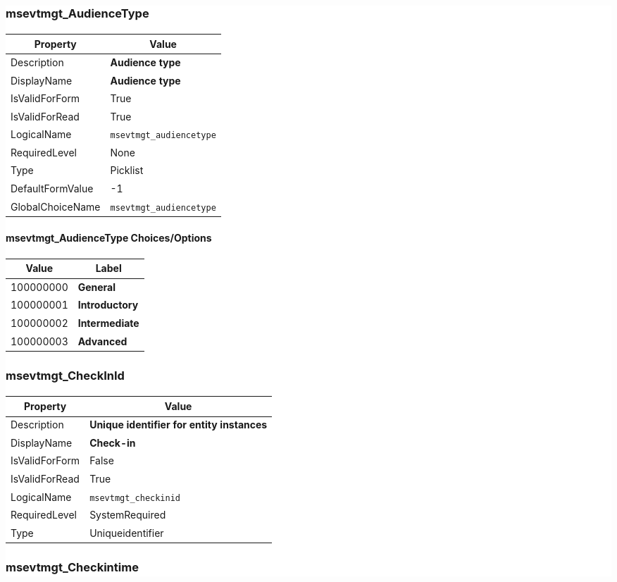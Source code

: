 ### <a name="BKMK_msevtmgt_AudienceType"></a> msevtmgt_AudienceType

|Property|Value|
|---|---|
|Description|**Audience type**|
|DisplayName|**Audience type**|
|IsValidForForm|True|
|IsValidForRead|True|
|LogicalName|`msevtmgt_audiencetype`|
|RequiredLevel|None|
|Type|Picklist|
|DefaultFormValue|-1|
|GlobalChoiceName|`msevtmgt_audiencetype`|

#### msevtmgt_AudienceType Choices/Options

|Value|Label|
|---|---|
|100000000|**General**|
|100000001|**Introductory**|
|100000002|**Intermediate**|
|100000003|**Advanced**|

### <a name="BKMK_msevtmgt_CheckInId"></a> msevtmgt_CheckInId

|Property|Value|
|---|---|
|Description|**Unique identifier for entity instances**|
|DisplayName|**Check-in**|
|IsValidForForm|False|
|IsValidForRead|True|
|LogicalName|`msevtmgt_checkinid`|
|RequiredLevel|SystemRequired|
|Type|Uniqueidentifier|

### <a name="BKMK_msevtmgt_Checkintime"></a> msevtmgt_Checkintime
